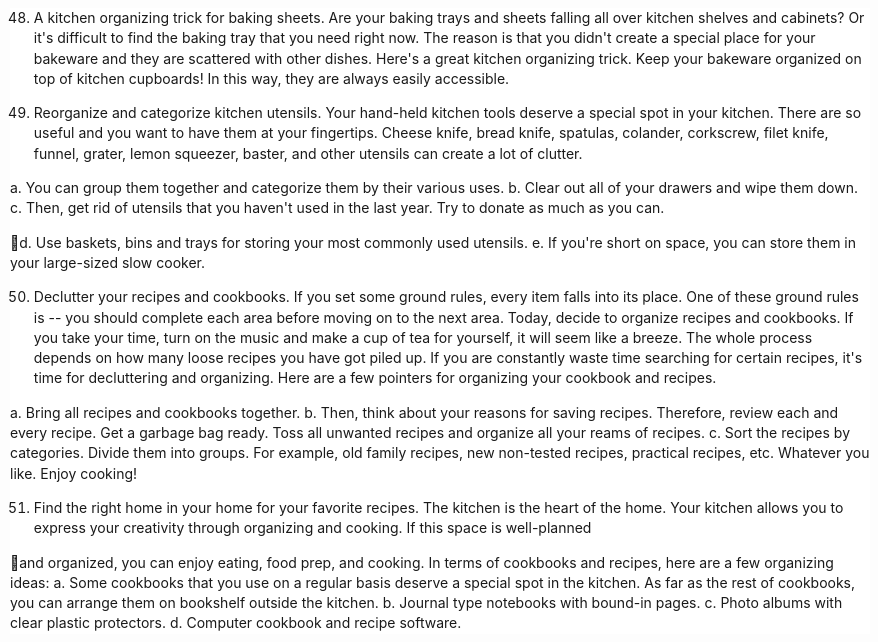 48. A kitchen organizing trick for baking sheets. Are your baking trays
    and sheets falling all over kitchen shelves and cabinets? Or it's
    difficult to find the baking tray that you need right now. The
    reason is that you didn't create a special place for your bakeware
    and they are scattered with other dishes. Here's a great kitchen
    organizing trick. Keep your bakeware organized on top of kitchen
    cupboards! In this way, they are always easily accessible.

49. Reorganize and categorize kitchen utensils. Your hand-held kitchen
    tools deserve a special spot in your kitchen. There are so useful
    and you want to have them at your fingertips. Cheese knife, bread
    knife, spatulas, colander, corkscrew, filet knife, funnel, grater,
    lemon squeezer, baster, and other utensils can create a lot of
    clutter.



a.  You can group them together and categorize them by their various
    uses.
b.  Clear out all of your drawers and wipe them down.
c.  Then, get rid of utensils that you haven't used in the last year.
    Try to donate as much as you can.

d. Use baskets, bins and trays for storing your most commonly used
utensils. e. If you're short on space, you can store them in your
large-sized slow cooker.

50. Declutter your recipes and cookbooks. If you set some ground rules,
    every item falls into its place. One of these ground rules is -- you
    should complete each area before moving on to the next area. Today,
    decide to organize recipes and cookbooks. If you take your time,
    turn on the music and make a cup of tea for yourself, it will seem
    like a breeze. The whole process depends on how many loose recipes
    you have got piled up. If you are constantly waste time searching
    for certain recipes, it's time for decluttering and organizing. Here
    are a few pointers for organizing your cookbook and recipes.



a.  Bring all recipes and cookbooks together.
b.  Then, think about your reasons for saving recipes. Therefore, review
    each and every recipe. Get a garbage bag ready. Toss all unwanted
    recipes and organize all your reams of recipes.
c.  Sort the recipes by categories. Divide them into groups. For
    example, old family recipes, new non-tested recipes, practical
    recipes, etc. Whatever you like. Enjoy cooking!



51. Find the right home in your home for your favorite recipes. The
    kitchen is the heart of the home. Your kitchen allows you to express
    your creativity through organizing and cooking. If this space is
    well-planned

and organized, you can enjoy eating, food prep, and cooking. In terms of
cookbooks and recipes, here are a few organizing ideas: a. Some
cookbooks that you use on a regular basis deserve a special spot in the
kitchen. As far as the rest of cookbooks, you can arrange them on
bookshelf outside the kitchen. b. Journal type notebooks with bound-in
pages. c. Photo albums with clear plastic protectors. d. Computer
cookbook and recipe software.
